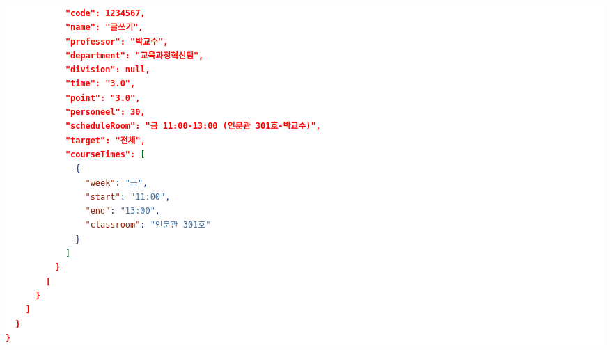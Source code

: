```json
            "code": 1234567,
            "name": "글쓰기",
            "professor": "박교수",
            "department": "교육과정혁신팀",
            "division": null,
            "time": "3.0",
            "point": "3.0",
            "personeel": 30,
            "scheduleRoom": "금 11:00-13:00 (인문관 301호-박교수)",
            "target": "전체",
            "courseTimes": [
              {
                "week": "금",
                "start": "11:00",
                "end": "13:00",
                "classroom": "인문관 301호"
              }
            ]
          }
        ]
      }
    ]
  }
}
```

